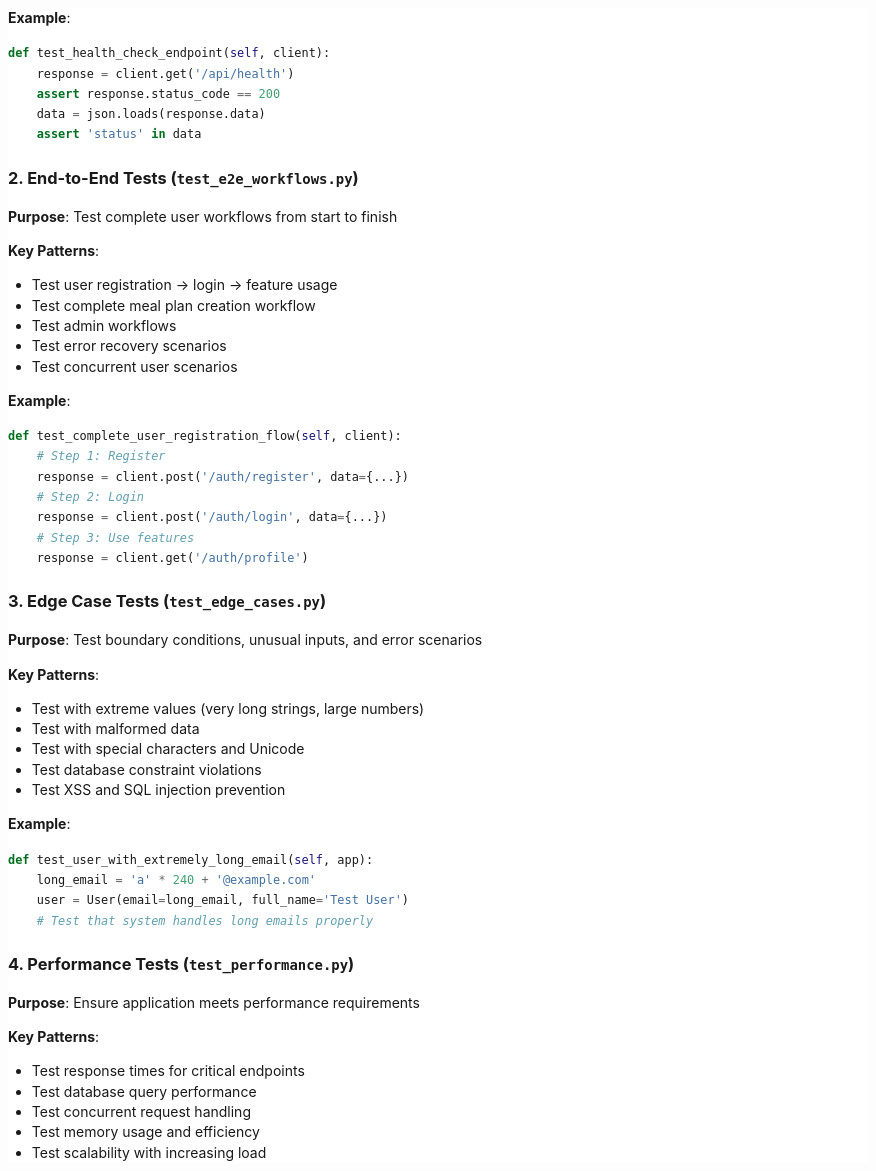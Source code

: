 **Example**:
```python
def test_health_check_endpoint(self, client):
    response = client.get('/api/health')
    assert response.status_code == 200
    data = json.loads(response.data)
    assert 'status' in data
```

### 2. End-to-End Tests (`test_e2e_workflows.py`)

**Purpose**: Test complete user workflows from start to finish

**Key Patterns**:
- Test user registration → login → feature usage
- Test complete meal plan creation workflow
- Test admin workflows
- Test error recovery scenarios
- Test concurrent user scenarios

**Example**:
```python
def test_complete_user_registration_flow(self, client):
    # Step 1: Register
    response = client.post('/auth/register', data={...})
    # Step 2: Login
    response = client.post('/auth/login', data={...})
    # Step 3: Use features
    response = client.get('/auth/profile')
```

### 3. Edge Case Tests (`test_edge_cases.py`)

**Purpose**: Test boundary conditions, unusual inputs, and error scenarios

**Key Patterns**:
- Test with extreme values (very long strings, large numbers)
- Test with malformed data
- Test with special characters and Unicode
- Test database constraint violations
- Test XSS and SQL injection prevention

**Example**:
```python
def test_user_with_extremely_long_email(self, app):
    long_email = 'a' * 240 + '@example.com'
    user = User(email=long_email, full_name='Test User')
    # Test that system handles long emails properly
```

### 4. Performance Tests (`test_performance.py`)

**Purpose**: Ensure application meets performance requirements

**Key Patterns**:
- Test response times for critical endpoints
- Test database query performance
- Test concurrent request handling
- Test memory usage and efficiency
- Test scalability with increasing load
